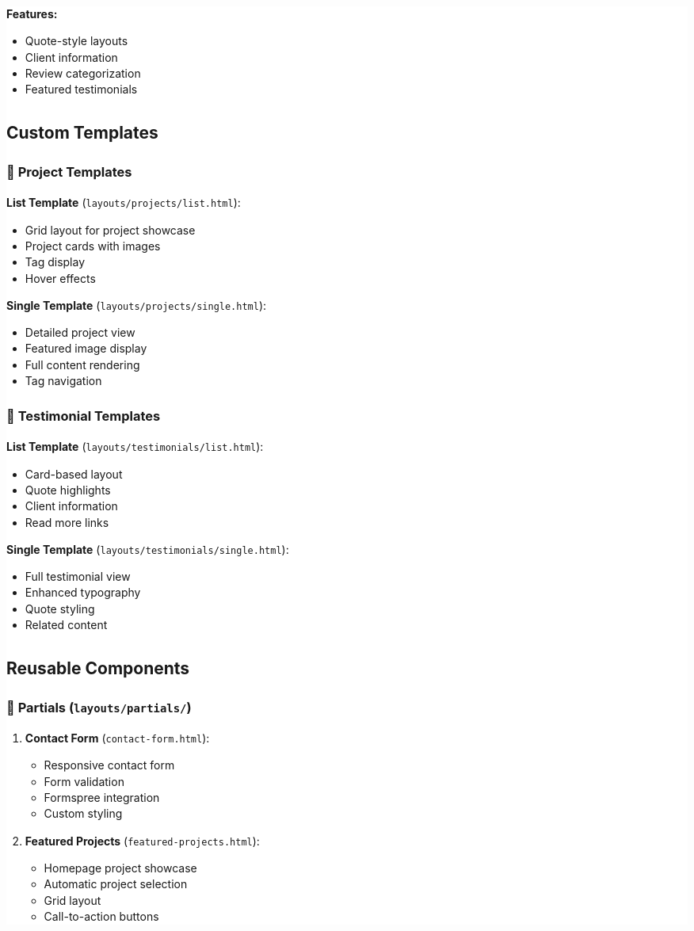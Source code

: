 **Features:**
- Quote-style layouts
- Client information
- Review categorization
- Featured testimonials

## Custom Templates

### 🎨 **Project Templates**

**List Template** (`layouts/projects/list.html`):
- Grid layout for project showcase
- Project cards with images
- Tag display
- Hover effects

**Single Template** (`layouts/projects/single.html`):
- Detailed project view
- Featured image display
- Full content rendering
- Tag navigation

### 💬 **Testimonial Templates**

**List Template** (`layouts/testimonials/list.html`):
- Card-based layout
- Quote highlights
- Client information
- Read more links

**Single Template** (`layouts/testimonials/single.html`):
- Full testimonial view
- Enhanced typography
- Quote styling
- Related content

## Reusable Components

### 📝 **Partials** (`layouts/partials/`)

1. **Contact Form** (`contact-form.html`):
   - Responsive contact form
   - Form validation
   - Formspree integration
   - Custom styling

2. **Featured Projects** (`featured-projects.html`):
   - Homepage project showcase
   - Automatic project selection
   - Grid layout
   - Call-to-action buttons
